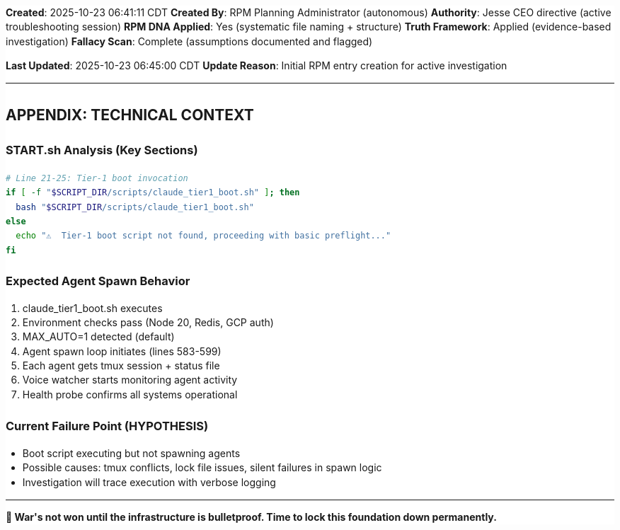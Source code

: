 **Created**: 2025-10-23 06:41:11 CDT
**Created By**: RPM Planning Administrator (autonomous)
**Authority**: Jesse CEO directive (active troubleshooting session)
**RPM DNA Applied**: Yes (systematic file naming + structure)
**Truth Framework**: Applied (evidence-based investigation)
**Fallacy Scan**: Complete (assumptions documented and flagged)

**Last Updated**: 2025-10-23 06:45:00 CDT
**Update Reason**: Initial RPM entry creation for active investigation

---

## APPENDIX: TECHNICAL CONTEXT

### START.sh Analysis (Key Sections)
```bash
# Line 21-25: Tier-1 boot invocation
if [ -f "$SCRIPT_DIR/scripts/claude_tier1_boot.sh" ]; then
  bash "$SCRIPT_DIR/scripts/claude_tier1_boot.sh"
else
  echo "⚠️  Tier-1 boot script not found, proceeding with basic preflight..."
fi
```

### Expected Agent Spawn Behavior
1. claude_tier1_boot.sh executes
2. Environment checks pass (Node 20, Redis, GCP auth)
3. MAX_AUTO=1 detected (default)
4. Agent spawn loop initiates (lines 583-599)
5. Each agent gets tmux session + status file
6. Voice watcher starts monitoring agent activity
7. Health probe confirms all systems operational

### Current Failure Point (HYPOTHESIS)
- Boot script executing but not spawning agents
- Possible causes: tmux conflicts, lock file issues, silent failures in spawn logic
- Investigation will trace execution with verbose logging

---

**🦄 War's not won until the infrastructure is bulletproof. Time to lock this foundation down permanently.**
